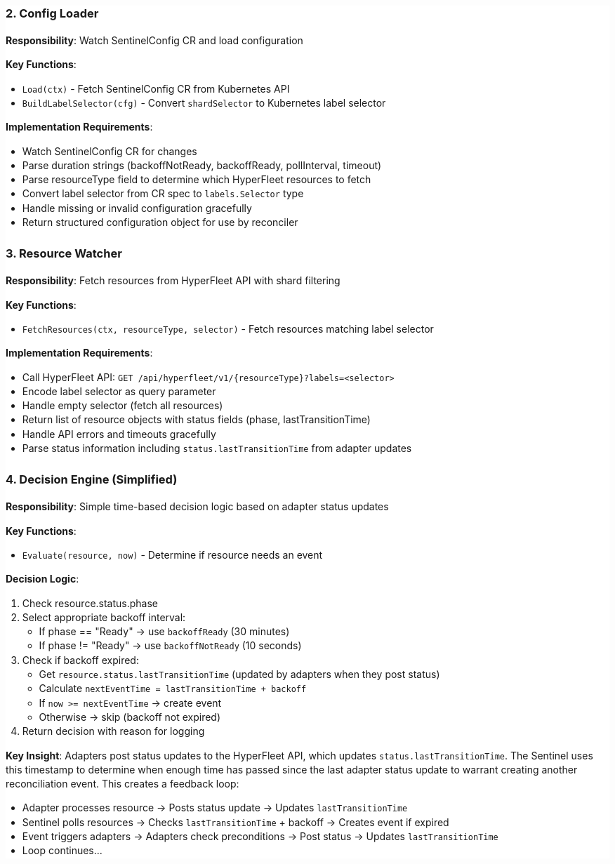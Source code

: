 ### 2. Config Loader

**Responsibility**: Watch SentinelConfig CR and load configuration

**Key Functions**:
- `Load(ctx)` - Fetch SentinelConfig CR from Kubernetes API
- `BuildLabelSelector(cfg)` - Convert `shardSelector` to Kubernetes label selector

**Implementation Requirements**:
- Watch SentinelConfig CR for changes
- Parse duration strings (backoffNotReady, backoffReady, pollInterval, timeout)
- Parse resourceType field to determine which HyperFleet resources to fetch
- Convert label selector from CR spec to `labels.Selector` type
- Handle missing or invalid configuration gracefully
- Return structured configuration object for use by reconciler

### 3. Resource Watcher

**Responsibility**: Fetch resources from HyperFleet API with shard filtering

**Key Functions**:
- `FetchResources(ctx, resourceType, selector)` - Fetch resources matching label selector

**Implementation Requirements**:
- Call HyperFleet API: `GET /api/hyperfleet/v1/{resourceType}?labels=<selector>`
- Encode label selector as query parameter
- Handle empty selector (fetch all resources)
- Return list of resource objects with status fields (phase, lastTransitionTime)
- Handle API errors and timeouts gracefully
- Parse status information including `status.lastTransitionTime` from adapter updates

### 4. Decision Engine (Simplified)

**Responsibility**: Simple time-based decision logic based on adapter status updates

**Key Functions**:
- `Evaluate(resource, now)` - Determine if resource needs an event

**Decision Logic**:
1. Check resource.status.phase
2. Select appropriate backoff interval:
   - If phase == "Ready" → use `backoffReady` (30 minutes)
   - If phase != "Ready" → use `backoffNotReady` (10 seconds)
3. Check if backoff expired:
   - Get `resource.status.lastTransitionTime` (updated by adapters when they post status)
   - Calculate `nextEventTime = lastTransitionTime + backoff`
   - If `now >= nextEventTime` → create event
   - Otherwise → skip (backoff not expired)
4. Return decision with reason for logging

**Key Insight**: Adapters post status updates to the HyperFleet API, which updates `status.lastTransitionTime`. The Sentinel uses this timestamp to determine when enough time has passed since the last adapter status update to warrant creating another reconciliation event. This creates a feedback loop:
- Adapter processes resource → Posts status update → Updates `lastTransitionTime`
- Sentinel polls resources → Checks `lastTransitionTime` + backoff → Creates event if expired
- Event triggers adapters → Adapters check preconditions → Post status → Updates `lastTransitionTime`
- Loop continues...
